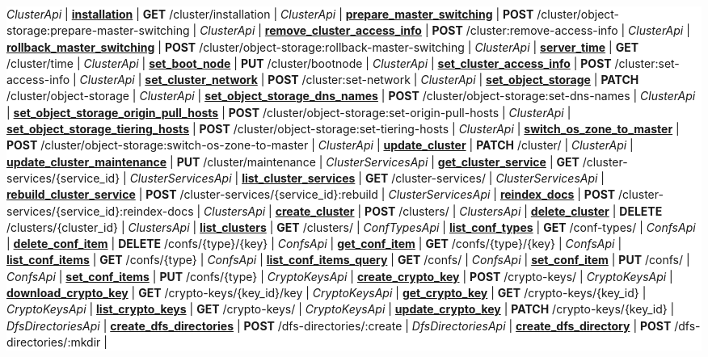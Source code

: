 *ClusterApi* | [**installation**](docs/ClusterApi.md#installation) | **GET** /cluster/installation | 
*ClusterApi* | [**prepare_master_switching**](docs/ClusterApi.md#prepare_master_switching) | **POST** /cluster/object-storage:prepare-master-switching | 
*ClusterApi* | [**remove_cluster_access_info**](docs/ClusterApi.md#remove_cluster_access_info) | **POST** /cluster:remove-access-info | 
*ClusterApi* | [**rollback_master_switching**](docs/ClusterApi.md#rollback_master_switching) | **POST** /cluster/object-storage:rollback-master-switching | 
*ClusterApi* | [**server_time**](docs/ClusterApi.md#server_time) | **GET** /cluster/time | 
*ClusterApi* | [**set_boot_node**](docs/ClusterApi.md#set_boot_node) | **PUT** /cluster/bootnode | 
*ClusterApi* | [**set_cluster_access_info**](docs/ClusterApi.md#set_cluster_access_info) | **POST** /cluster:set-access-info | 
*ClusterApi* | [**set_cluster_network**](docs/ClusterApi.md#set_cluster_network) | **POST** /cluster:set-network | 
*ClusterApi* | [**set_object_storage**](docs/ClusterApi.md#set_object_storage) | **PATCH** /cluster/object-storage | 
*ClusterApi* | [**set_object_storage_dns_names**](docs/ClusterApi.md#set_object_storage_dns_names) | **POST** /cluster/object-storage:set-dns-names | 
*ClusterApi* | [**set_object_storage_origin_pull_hosts**](docs/ClusterApi.md#set_object_storage_origin_pull_hosts) | **POST** /cluster/object-storage:set-origin-pull-hosts | 
*ClusterApi* | [**set_object_storage_tiering_hosts**](docs/ClusterApi.md#set_object_storage_tiering_hosts) | **POST** /cluster/object-storage:set-tiering-hosts | 
*ClusterApi* | [**switch_os_zone_to_master**](docs/ClusterApi.md#switch_os_zone_to_master) | **POST** /cluster/object-storage:switch-os-zone-to-master | 
*ClusterApi* | [**update_cluster**](docs/ClusterApi.md#update_cluster) | **PATCH** /cluster/ | 
*ClusterApi* | [**update_cluster_maintenance**](docs/ClusterApi.md#update_cluster_maintenance) | **PUT** /cluster/maintenance | 
*ClusterServicesApi* | [**get_cluster_service**](docs/ClusterServicesApi.md#get_cluster_service) | **GET** /cluster-services/{service_id} | 
*ClusterServicesApi* | [**list_cluster_services**](docs/ClusterServicesApi.md#list_cluster_services) | **GET** /cluster-services/ | 
*ClusterServicesApi* | [**rebuild_cluster_service**](docs/ClusterServicesApi.md#rebuild_cluster_service) | **POST** /cluster-services/{service_id}:rebuild | 
*ClusterServicesApi* | [**reindex_docs**](docs/ClusterServicesApi.md#reindex_docs) | **POST** /cluster-services/{service_id}:reindex-docs | 
*ClustersApi* | [**create_cluster**](docs/ClustersApi.md#create_cluster) | **POST** /clusters/ | 
*ClustersApi* | [**delete_cluster**](docs/ClustersApi.md#delete_cluster) | **DELETE** /clusters/{cluster_id} | 
*ClustersApi* | [**list_clusters**](docs/ClustersApi.md#list_clusters) | **GET** /clusters/ | 
*ConfTypesApi* | [**list_conf_types**](docs/ConfTypesApi.md#list_conf_types) | **GET** /conf-types/ | 
*ConfsApi* | [**delete_conf_item**](docs/ConfsApi.md#delete_conf_item) | **DELETE** /confs/{type}/{key} | 
*ConfsApi* | [**get_conf_item**](docs/ConfsApi.md#get_conf_item) | **GET** /confs/{type}/{key} | 
*ConfsApi* | [**list_conf_items**](docs/ConfsApi.md#list_conf_items) | **GET** /confs/{type} | 
*ConfsApi* | [**list_conf_items_query**](docs/ConfsApi.md#list_conf_items_query) | **GET** /confs/ | 
*ConfsApi* | [**set_conf_item**](docs/ConfsApi.md#set_conf_item) | **PUT** /confs/ | 
*ConfsApi* | [**set_conf_items**](docs/ConfsApi.md#set_conf_items) | **PUT** /confs/{type} | 
*CryptoKeysApi* | [**create_crypto_key**](docs/CryptoKeysApi.md#create_crypto_key) | **POST** /crypto-keys/ | 
*CryptoKeysApi* | [**download_crypto_key**](docs/CryptoKeysApi.md#download_crypto_key) | **GET** /crypto-keys/{key_id}/key | 
*CryptoKeysApi* | [**get_crypto_key**](docs/CryptoKeysApi.md#get_crypto_key) | **GET** /crypto-keys/{key_id} | 
*CryptoKeysApi* | [**list_crypto_keys**](docs/CryptoKeysApi.md#list_crypto_keys) | **GET** /crypto-keys/ | 
*CryptoKeysApi* | [**update_crypto_key**](docs/CryptoKeysApi.md#update_crypto_key) | **PATCH** /crypto-keys/{key_id} | 
*DfsDirectoriesApi* | [**create_dfs_directories**](docs/DfsDirectoriesApi.md#create_dfs_directories) | **POST** /dfs-directories/:create | 
*DfsDirectoriesApi* | [**create_dfs_directory**](docs/DfsDirectoriesApi.md#create_dfs_directory) | **POST** /dfs-directories/:mkdir | 